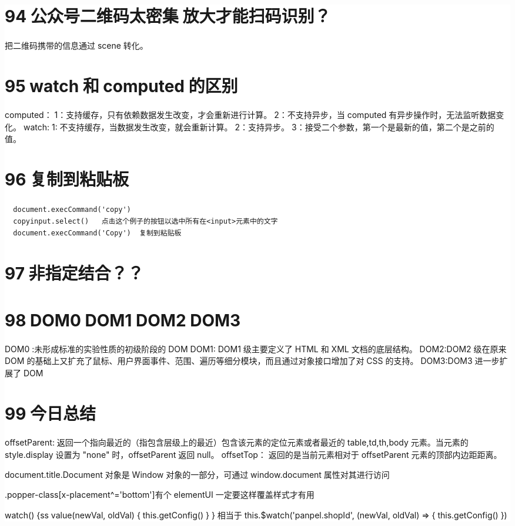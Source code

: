 # 94 公众号二维码太密集 放大才能扫码识别？

把二维码携带的信息通过 scene 转化。

# 95 watch 和 computed 的区别

computed：
1：支持缓存，只有依赖数据发生改变，才会重新进行计算。
2：不支持异步，当 computed 有异步操作时，无法监听数据变化。
watch:
1: 不支持缓存，当数据发生改变，就会重新计算。
2：支持异步。
3：接受二个参数，第一个是最新的值，第二个是之前的值。

# 96 复制到粘贴板

```
  document.execCommand('copy')
  copyinput.select()   点击这个例子的按钮以选中所有在<input>元素中的文字
  document.execCommand('Copy')  复制到粘贴板
```

# 97 非指定结合？？

# 98 DOM0 DOM1 DOM2 DOM3

DOM0 :未形成标准的实验性质的初级阶段的 DOM
DOM1: DOM1 级主要定义了 HTML 和 XML 文档的底层结构。
DOM2:DOM2 级在原来 DOM 的基础上又扩充了鼠标、用户界面事件、范围、遍历等细分模块，而且通过对象接口增加了对 CSS 的支持。
DOM3:DOM3 进一步扩展了 DOM

# 99 今日总结

offsetParent: 返回一个指向最近的（指包含层级上的最近）包含该元素的定位元素或者最近的 table,td,th,body 元素。当元素的 style.display 设置为 "none" 时，offsetParent 返回 null。
offsetTop： 返回的是当前元素相对于 offsetParent 元素的顶部内边距距离。

document.title.Document 对象是 Window 对象的一部分，可通过 window.document 属性对其进行访问

.popper-class[x-placement^='bottom']有个 elementUI 一定要这样覆盖样式才有用

watch() {ss
value(newVal, oldVal) {
this.getConfig()
}
}
相当于
this.$watch('panpel.shopId', (newVal, oldVal) => {
this.getConfig()
})
